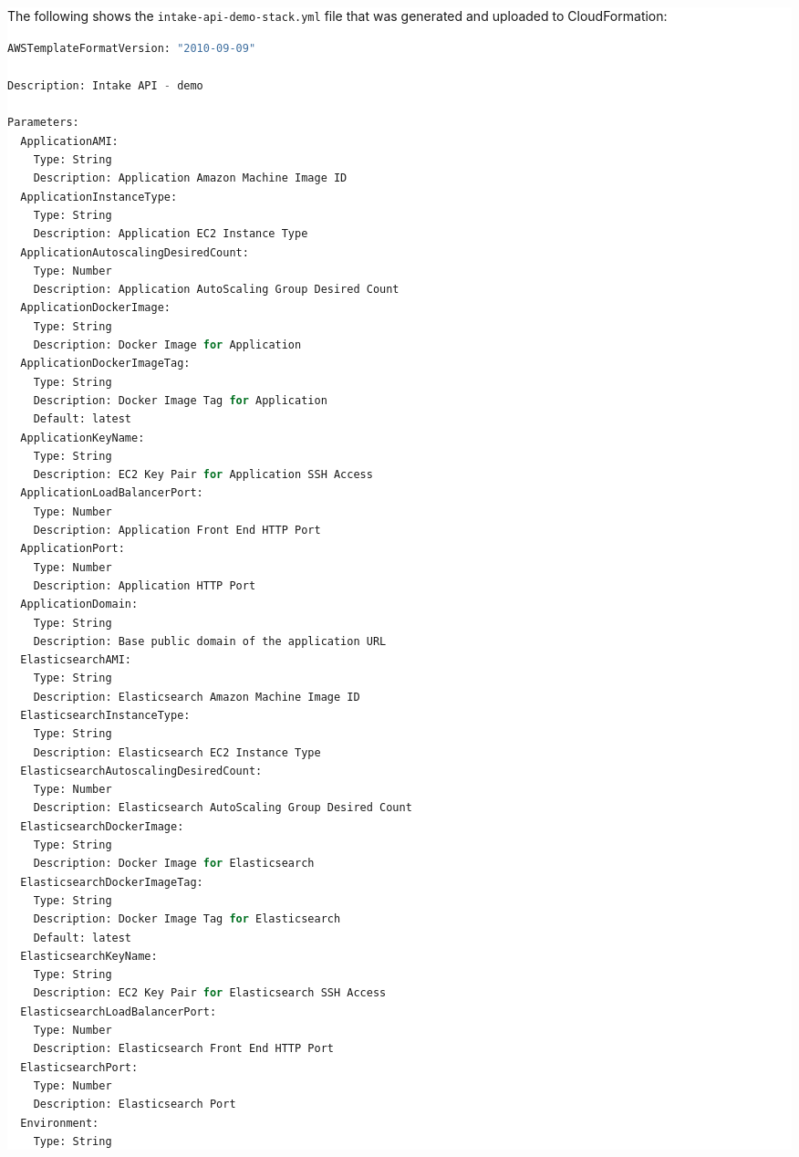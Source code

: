 The following shows the `intake-api-demo-stack.yml` file that was generated and uploaded to CloudFormation:

```python
AWSTemplateFormatVersion: "2010-09-09"

Description: Intake API - demo

Parameters:
  ApplicationAMI:
    Type: String
    Description: Application Amazon Machine Image ID
  ApplicationInstanceType:
    Type: String
    Description: Application EC2 Instance Type
  ApplicationAutoscalingDesiredCount:
    Type: Number
    Description: Application AutoScaling Group Desired Count
  ApplicationDockerImage:
    Type: String
    Description: Docker Image for Application
  ApplicationDockerImageTag:
    Type: String
    Description: Docker Image Tag for Application
    Default: latest
  ApplicationKeyName:
    Type: String
    Description: EC2 Key Pair for Application SSH Access
  ApplicationLoadBalancerPort:
    Type: Number
    Description: Application Front End HTTP Port
  ApplicationPort:
    Type: Number
    Description: Application HTTP Port
  ApplicationDomain:
    Type: String
    Description: Base public domain of the application URL
  ElasticsearchAMI:
    Type: String
    Description: Elasticsearch Amazon Machine Image ID
  ElasticsearchInstanceType:
    Type: String
    Description: Elasticsearch EC2 Instance Type
  ElasticsearchAutoscalingDesiredCount:
    Type: Number
    Description: Elasticsearch AutoScaling Group Desired Count
  ElasticsearchDockerImage:
    Type: String
    Description: Docker Image for Elasticsearch
  ElasticsearchDockerImageTag:
    Type: String
    Description: Docker Image Tag for Elasticsearch
    Default: latest
  ElasticsearchKeyName:
    Type: String
    Description: EC2 Key Pair for Elasticsearch SSH Access
  ElasticsearchLoadBalancerPort:
    Type: Number
    Description: Elasticsearch Front End HTTP Port
  ElasticsearchPort:
    Type: Number
    Description: Elasticsearch Port
  Environment:
    Type: String
```